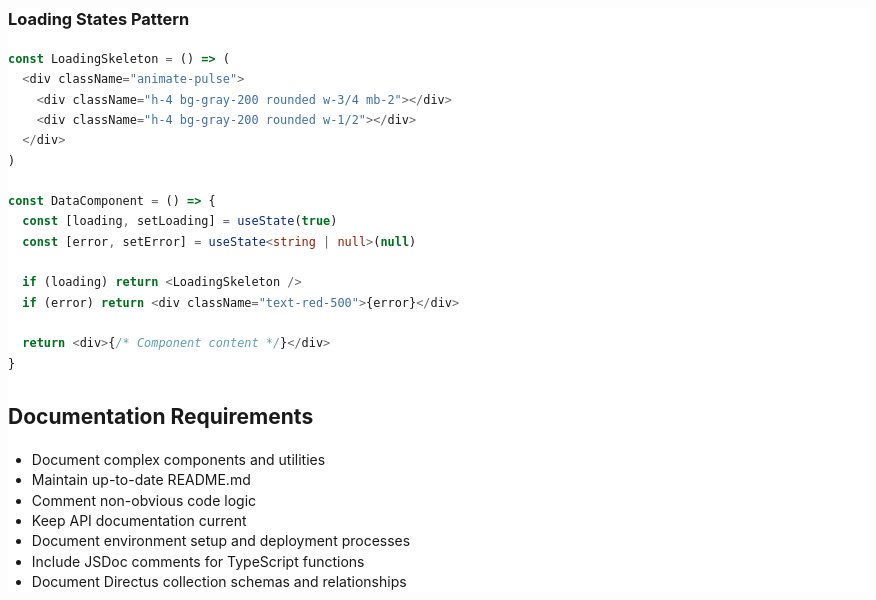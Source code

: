 ```typescript
```

### Loading States Pattern
```typescript
const LoadingSkeleton = () => (
  <div className="animate-pulse">
    <div className="h-4 bg-gray-200 rounded w-3/4 mb-2"></div>
    <div className="h-4 bg-gray-200 rounded w-1/2"></div>
  </div>
)

const DataComponent = () => {
  const [loading, setLoading] = useState(true)
  const [error, setError] = useState<string | null>(null)
  
  if (loading) return <LoadingSkeleton />
  if (error) return <div className="text-red-500">{error}</div>
  
  return <div>{/* Component content */}</div>
}
```

## Documentation Requirements

- Document complex components and utilities
- Maintain up-to-date README.md
- Comment non-obvious code logic
- Keep API documentation current
- Document environment setup and deployment processes
- Include JSDoc comments for TypeScript functions
- Document Directus collection schemas and relationships
